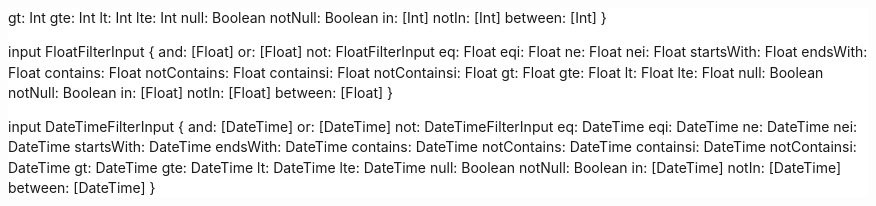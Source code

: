   gt: Int
  gte: Int
  lt: Int
  lte: Int
  null: Boolean
  notNull: Boolean
  in: [Int]
  notIn: [Int]
  between: [Int]
}

input FloatFilterInput {
  and: [Float]
  or: [Float]
  not: FloatFilterInput
  eq: Float
  eqi: Float
  ne: Float
  nei: Float
  startsWith: Float
  endsWith: Float
  contains: Float
  notContains: Float
  containsi: Float
  notContainsi: Float
  gt: Float
  gte: Float
  lt: Float
  lte: Float
  null: Boolean
  notNull: Boolean
  in: [Float]
  notIn: [Float]
  between: [Float]
}

input DateTimeFilterInput {
  and: [DateTime]
  or: [DateTime]
  not: DateTimeFilterInput
  eq: DateTime
  eqi: DateTime
  ne: DateTime
  nei: DateTime
  startsWith: DateTime
  endsWith: DateTime
  contains: DateTime
  notContains: DateTime
  containsi: DateTime
  notContainsi: DateTime
  gt: DateTime
  gte: DateTime
  lt: DateTime
  lte: DateTime
  null: Boolean
  notNull: Boolean
  in: [DateTime]
  notIn: [DateTime]
  between: [DateTime]
}
